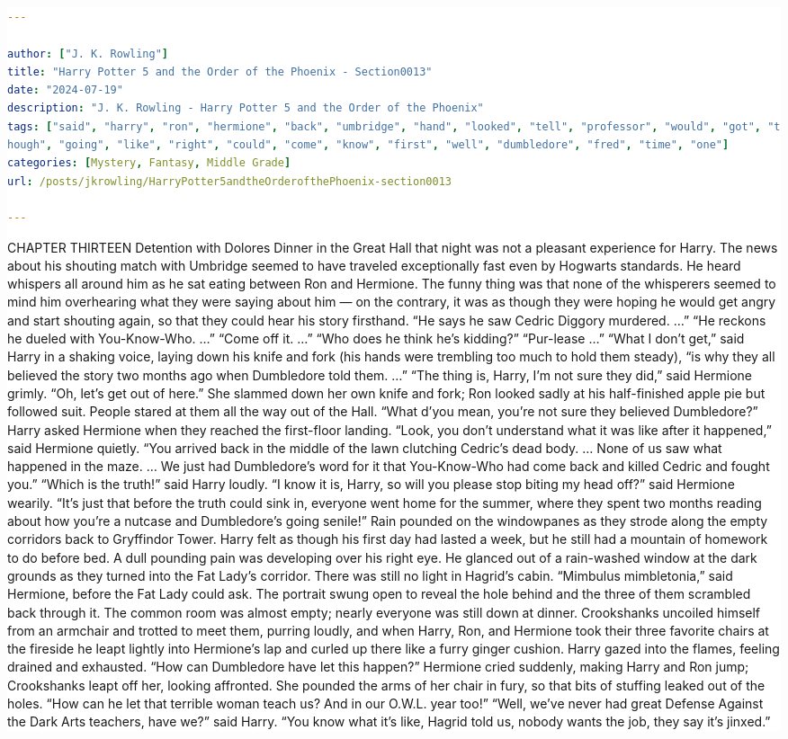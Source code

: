 ```yaml
---

author: ["J. K. Rowling"]
title: "Harry Potter 5 and the Order of the Phoenix - Section0013"
date: "2024-07-19"
description: "J. K. Rowling - Harry Potter 5 and the Order of the Phoenix"
tags: ["said", "harry", "ron", "hermione", "back", "umbridge", "hand", "looked", "tell", "professor", "would", "got", "though", "going", "like", "right", "could", "come", "know", "first", "well", "dumbledore", "fred", "time", "one"]
categories: [Mystery, Fantasy, Middle Grade]
url: /posts/jkrowling/HarryPotter5andtheOrderofthePhoenix-section0013

---
```



CHAPTER THIRTEEN
Detention with Dolores
Dinner in the Great Hall that night was not a pleasant experience for Harry. The news about his shouting match with Umbridge seemed to have traveled exceptionally fast even by Hogwarts standards. He heard whispers all around him as he sat eating between Ron and Hermione. The funny thing was that none of the whisperers seemed to mind him overhearing what they were saying about him — on the contrary, it was as though they were hoping he would get angry and start shouting again, so that they could hear his story firsthand.
“He says he saw Cedric Diggory murdered. …”
“He reckons he dueled with You-Know-Who. …”
“Come off it. …”
“Who does he think he’s kidding?”
“Pur-lease …”
“What I don’t get,” said Harry in a shaking voice, laying down his knife and fork (his hands were trembling too much to hold them steady), “is why they all believed the story two months ago when Dumbledore told them. …”
“The thing is, Harry, I’m not sure they did,” said Hermione grimly. “Oh, let’s get out of here.”
She slammed down her own knife and fork; Ron looked sadly at his half-finished apple pie but followed suit. People stared at them all the way out of the Hall.
“What d’you mean, you’re not sure they believed Dumbledore?” Harry asked Hermione when they reached the first-floor landing.
“Look, you don’t understand what it was like after it happened,” said Hermione quietly. “You arrived back in the middle of the lawn clutching Cedric’s dead body. … None of us saw what happened in the maze. … We just had Dumbledore’s word for it that You-Know-Who had come back and killed Cedric and fought you.”
“Which is the truth!” said Harry loudly.
“I know it is, Harry, so will you please stop biting my head off?” said Hermione wearily. “It’s just that before the truth could sink in, everyone went home for the summer, where they spent two months reading about how you’re a nutcase and Dumbledore’s going senile!”
Rain pounded on the windowpanes as they strode along the empty corridors back to Gryffindor Tower. Harry felt as though his first day had lasted a week, but he still had a mountain of homework to do before bed. A dull pounding pain was developing over his right eye. He glanced out of a rain-washed window at the dark grounds as they turned into the Fat Lady’s corridor. There was still no light in Hagrid’s cabin.
“Mimbulus mimbletonia,” said Hermione, before the Fat Lady could ask. The portrait swung open to reveal the hole behind and the three of them scrambled back through it.
The common room was almost empty; nearly everyone was still down at dinner. Crookshanks uncoiled himself from an armchair and trotted to meet them, purring loudly, and when Harry, Ron, and Hermione took their three favorite chairs at the fireside he leapt lightly into Hermione’s lap and curled up there like a furry ginger cushion. Harry gazed into the flames, feeling drained and exhausted.
“How can Dumbledore have let this happen?” Hermione cried suddenly, making Harry and Ron jump; Crookshanks leapt off her, looking affronted. She pounded the arms of her chair in fury, so that bits of stuffing leaked out of the holes. “How can he let that terrible woman teach us? And in our O.W.L. year too!”
“Well, we’ve never had great Defense Against the Dark Arts teachers, have we?” said Harry. “You know what it’s like, Hagrid told us, nobody wants the job, they say it’s jinxed.”
